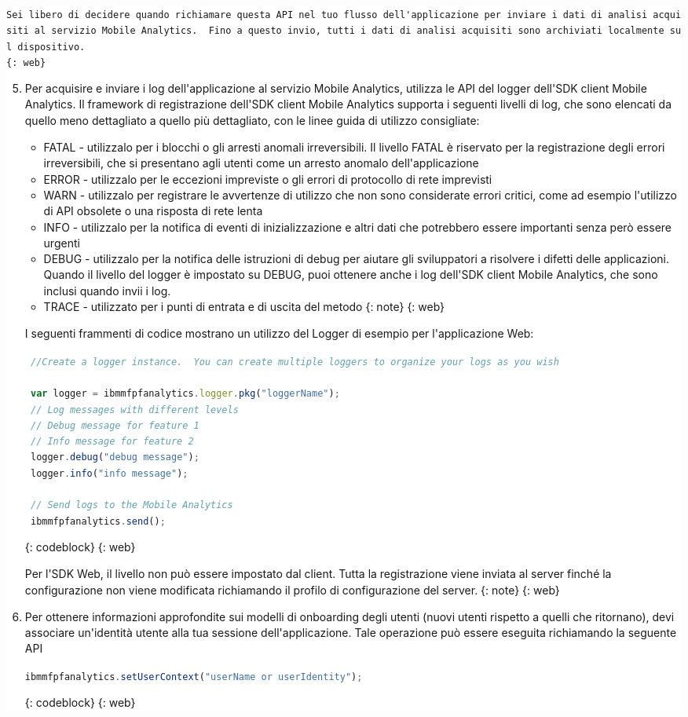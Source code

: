     Sei libero di decidere quando richiamare questa API nel tuo flusso dell'applicazione per inviare i dati di analisi acquisiti al servizio Mobile Analytics.  Fino a questo invio, tutti i dati di analisi acquisiti sono archiviati localmente sul dispositivo.
    {: web}

5. Per acquisire e inviare i log dell'applicazione al servizio Mobile Analytics, utilizza le API del logger dell'SDK client Mobile Analytics.
   Il framework di registrazione dell'SDK client Mobile Analytics supporta i seguenti livelli di log, che sono elencati da quello meno dettagliato a quello più dettagliato, con le linee guida di utilizzo consigliate:
    * FATAL - utilizzalo per i blocchi o gli arresti anomali irreversibili. Il livello FATAL è riservato per la registrazione degli errori irreversibili, che si presentano agli utenti come un arresto anomalo dell'applicazione
    * ERROR - utilizzalo per le eccezioni impreviste o gli errori di protocollo di rete imprevisti
    * WARN - utilizzalo per registrare le avvertenze di utilizzo che non sono considerate errori critici, come ad esempio l'utilizzo di API obsolete o una risposta di rete lenta
    * INFO - utilizzalo per la notifica di eventi di inizializzazione e altri dati che potrebbero essere importanti senza però essere urgenti
    * DEBUG - utilizzalo per la notifica delle istruzioni di debug per aiutare gli sviluppatori a risolvere i difetti delle applicazioni.
    Quando il livello del logger è impostato su DEBUG, puoi ottenere anche i log dell'SDK client Mobile Analytics, che sono inclusi quando invii i log.
    * TRACE - utilizzato per i punti di entrata e di uscita del metodo
   {: note}
   {: web}

   I seguenti frammenti di codice mostrano un utilizzo del Logger di esempio per l'applicazione Web:
   ```Javascript
    //Create a logger instance.  You can create multiple loggers to organize your logs as you wish

    var logger = ibmmfpfanalytics.logger.pkg("loggerName");
    // Log messages with different levels
    // Debug message for feature 1
    // Info message for feature 2
    logger.debug("debug message");
    logger.info("info message");

    // Send logs to the Mobile Analytics
    ibmmfpfanalytics.send();
   ```
   {: codeblock}
   {: web}

   Per l'SDK Web, il livello non può essere impostato dal client. Tutta la registrazione viene inviata al server finché la configurazione non viene modificata richiamando il profilo di configurazione del server.
   {: note}
   {: web}

6. Per ottenere informazioni approfondite sui modelli di onboarding degli utenti (nuovi utenti rispetto a quelli che ritornano), devi associare un'identità utente alla tua sessione dell'applicazione.  Tale operazione può essere eseguita richiamando la seguente API
    ```Javascript
    ibmmfpfanalytics.setUserContext("userName or userIdentity");
    ```
    {: codeblock}
    {: web}
